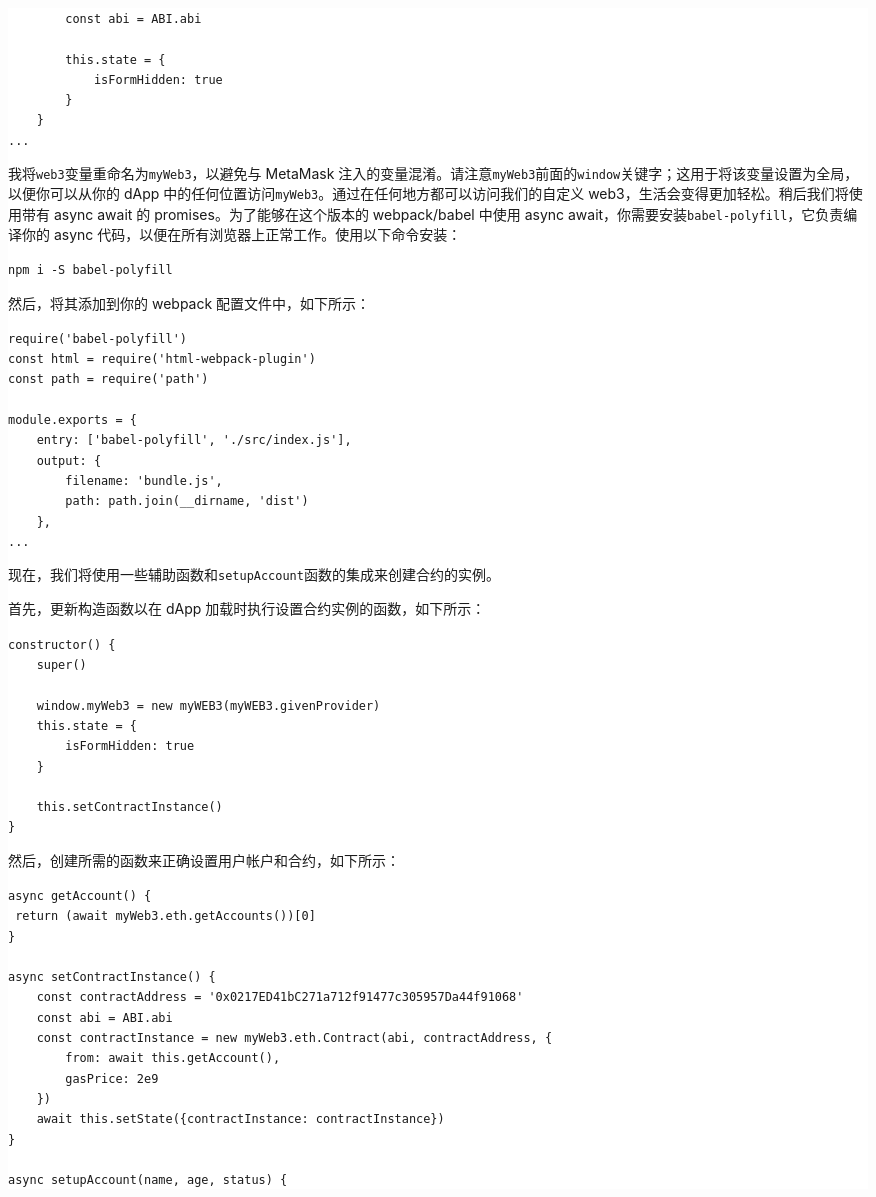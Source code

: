 ```
        const abi = ABI.abi

        this.state = {
            isFormHidden: true
        }
    }
...
```

我将`web3`变量重命名为`myWeb3`，以避免与 MetaMask 注入的变量混淆。请注意`myWeb3`前面的`window`关键字；这用于将该变量设置为全局，以便你可以从你的 dApp 中的任何位置访问`myWeb3`。通过在任何地方都可以访问我们的自定义 web3，生活会变得更加轻松。稍后我们将使用带有 async await 的 promises。为了能够在这个版本的 webpack/babel 中使用 async await，你需要安装`babel-polyfill`，它负责编译你的 async 代码，以便在所有浏览器上正常工作。使用以下命令安装：

```
npm i -S babel-polyfill
```

然后，将其添加到你的 webpack 配置文件中，如下所示：

```
require('babel-polyfill')
const html = require('html-webpack-plugin')
const path = require('path')

module.exports = {
    entry: ['babel-polyfill', './src/index.js'],
    output: {
        filename: 'bundle.js',
        path: path.join(__dirname, 'dist')
    },
...
```

现在，我们将使用一些辅助函数和`setupAccount`函数的集成来创建合约的实例。

首先，更新构造函数以在 dApp 加载时执行设置合约实例的函数，如下所示：

```
constructor() {
    super()

    window.myWeb3 = new myWEB3(myWEB3.givenProvider)
    this.state = {
        isFormHidden: true
    }

    this.setContractInstance()
}
```

然后，创建所需的函数来正确设置用户帐户和合约，如下所示：

```
async getAccount() {
 return (await myWeb3.eth.getAccounts())[0]
}

async setContractInstance() {
    const contractAddress = '0x0217ED41bC271a712f91477c305957Da44f91068'
    const abi = ABI.abi
    const contractInstance = new myWeb3.eth.Contract(abi, contractAddress, {
        from: await this.getAccount(),
        gasPrice: 2e9
    })
    await this.setState({contractInstance: contractInstance})
}

async setupAccount(name, age, status) {
```